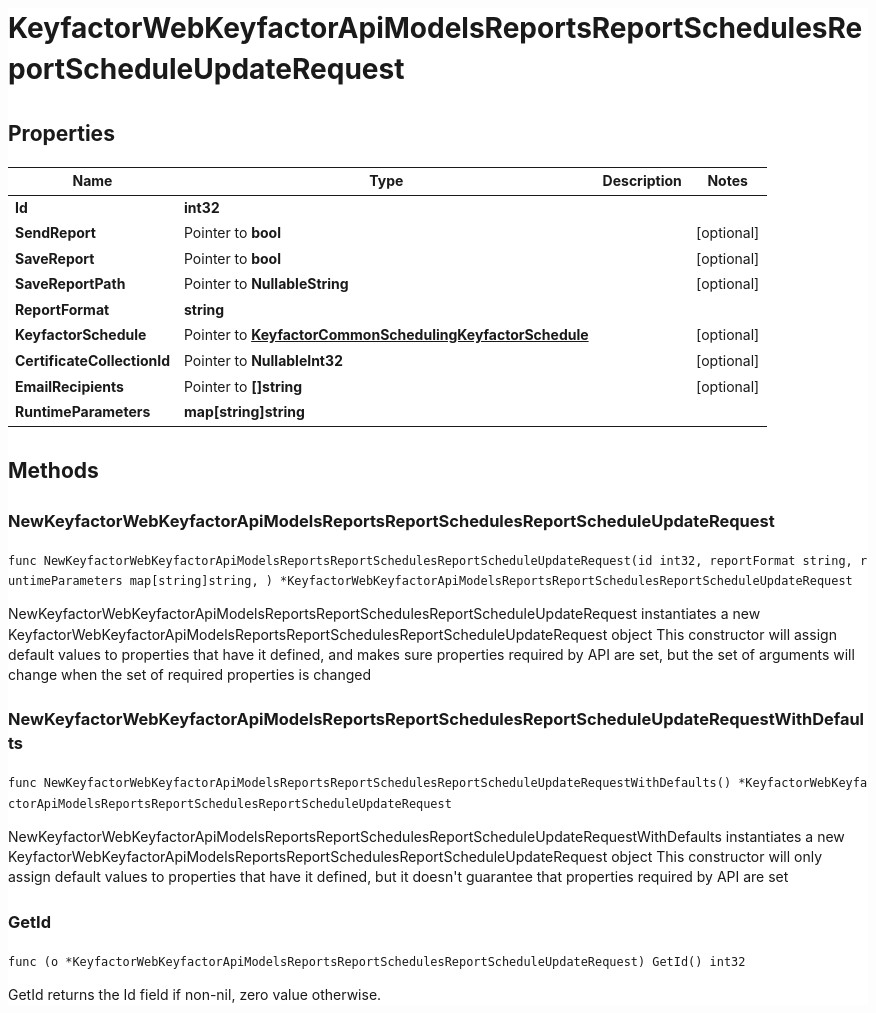 # KeyfactorWebKeyfactorApiModelsReportsReportSchedulesReportScheduleUpdateRequest

## Properties

Name | Type | Description | Notes
------------ | ------------- | ------------- | -------------
**Id** | **int32** |  | 
**SendReport** | Pointer to **bool** |  | [optional] 
**SaveReport** | Pointer to **bool** |  | [optional] 
**SaveReportPath** | Pointer to **NullableString** |  | [optional] 
**ReportFormat** | **string** |  | 
**KeyfactorSchedule** | Pointer to [**KeyfactorCommonSchedulingKeyfactorSchedule**](KeyfactorCommonSchedulingKeyfactorSchedule.md) |  | [optional] 
**CertificateCollectionId** | Pointer to **NullableInt32** |  | [optional] 
**EmailRecipients** | Pointer to **[]string** |  | [optional] 
**RuntimeParameters** | **map[string]string** |  | 

## Methods

### NewKeyfactorWebKeyfactorApiModelsReportsReportSchedulesReportScheduleUpdateRequest

`func NewKeyfactorWebKeyfactorApiModelsReportsReportSchedulesReportScheduleUpdateRequest(id int32, reportFormat string, runtimeParameters map[string]string, ) *KeyfactorWebKeyfactorApiModelsReportsReportSchedulesReportScheduleUpdateRequest`

NewKeyfactorWebKeyfactorApiModelsReportsReportSchedulesReportScheduleUpdateRequest instantiates a new KeyfactorWebKeyfactorApiModelsReportsReportSchedulesReportScheduleUpdateRequest object
This constructor will assign default values to properties that have it defined,
and makes sure properties required by API are set, but the set of arguments
will change when the set of required properties is changed

### NewKeyfactorWebKeyfactorApiModelsReportsReportSchedulesReportScheduleUpdateRequestWithDefaults

`func NewKeyfactorWebKeyfactorApiModelsReportsReportSchedulesReportScheduleUpdateRequestWithDefaults() *KeyfactorWebKeyfactorApiModelsReportsReportSchedulesReportScheduleUpdateRequest`

NewKeyfactorWebKeyfactorApiModelsReportsReportSchedulesReportScheduleUpdateRequestWithDefaults instantiates a new KeyfactorWebKeyfactorApiModelsReportsReportSchedulesReportScheduleUpdateRequest object
This constructor will only assign default values to properties that have it defined,
but it doesn't guarantee that properties required by API are set

### GetId

`func (o *KeyfactorWebKeyfactorApiModelsReportsReportSchedulesReportScheduleUpdateRequest) GetId() int32`

GetId returns the Id field if non-nil, zero value otherwise.
